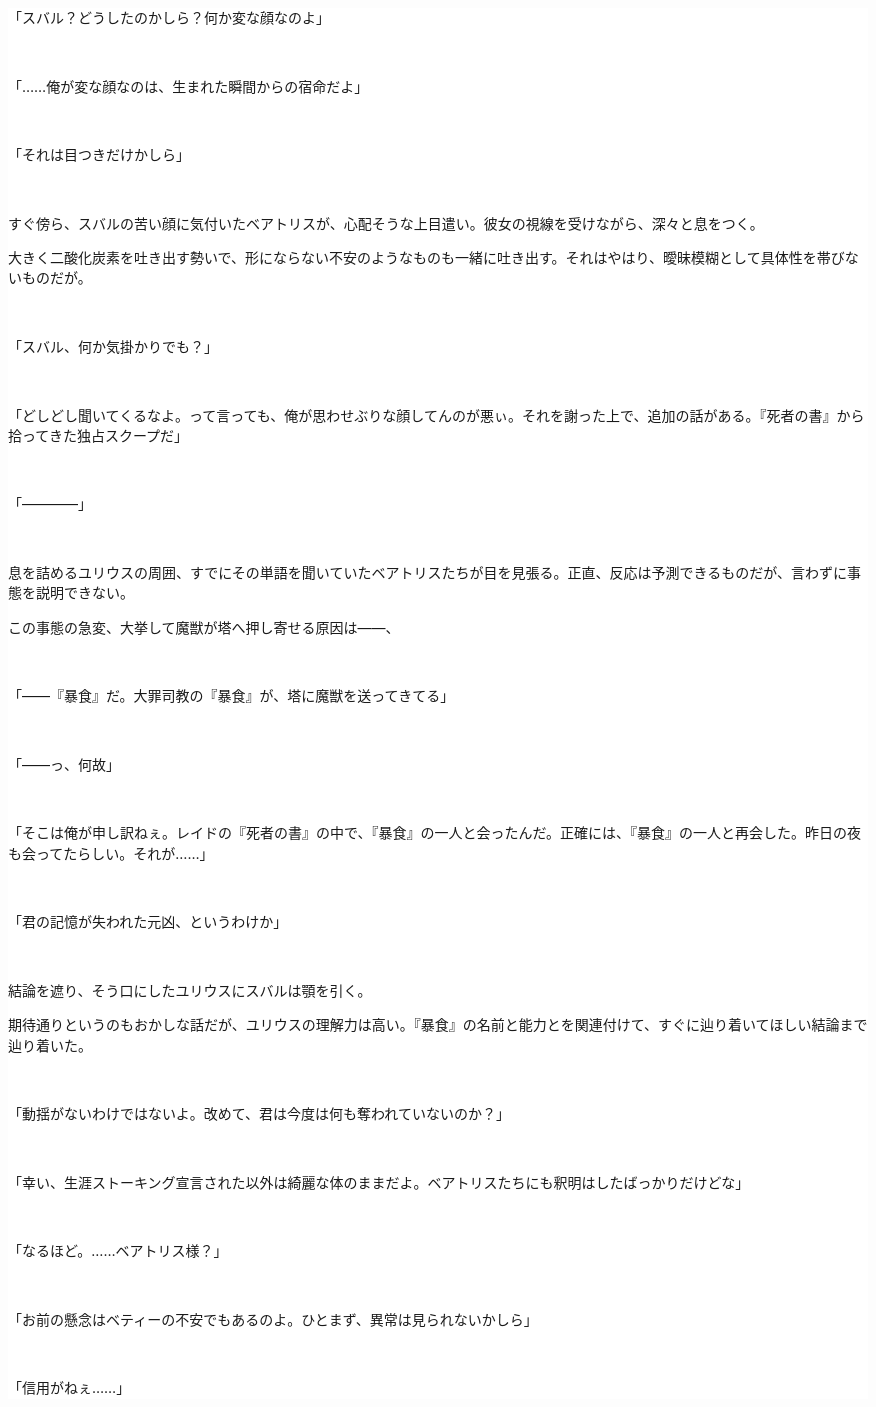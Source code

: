 「スバル？どうしたのかしら？何か変な顔なのよ」

　

「……俺が変な顔なのは、生まれた瞬間からの宿命だよ」

　

「それは目つきだけかしら」

　

すぐ傍ら、スバルの苦い顔に気付いたベアトリスが、心配そうな上目遣い。彼女の視線を受けながら、深々と息をつく。

大きく二酸化炭素を吐き出す勢いで、形にならない不安のようなものも一緒に吐き出す。それはやはり、曖昧模糊として具体性を帯びないものだが。

　

「スバル、何か気掛かりでも？」

　

「どしどし聞いてくるなよ。って言っても、俺が思わせぶりな顔してんのが悪ぃ。それを謝った上で、追加の話がある。『死者の書』から拾ってきた独占スクープだ」

　

「――――」

　

息を詰めるユリウスの周囲、すでにその単語を聞いていたベアトリスたちが目を見張る。正直、反応は予測できるものだが、言わずに事態を説明できない。

この事態の急変、大挙して魔獣が塔へ押し寄せる原因は――、

　

「――『暴食』だ。大罪司教の『暴食』が、塔に魔獣を送ってきてる」

　

「――っ、何故」

　

「そこは俺が申し訳ねぇ。レイドの『死者の書』の中で、『暴食』の一人と会ったんだ。正確には、『暴食』の一人と再会した。昨日の夜も会ってたらしい。それが……」

　

「君の記憶が失われた元凶、というわけか」

　

結論を遮り、そう口にしたユリウスにスバルは顎を引く。

期待通りというのもおかしな話だが、ユリウスの理解力は高い。『暴食』の名前と能力とを関連付けて、すぐに辿り着いてほしい結論まで辿り着いた。

　

「動揺がないわけではないよ。改めて、君は今度は何も奪われていないのか？」

　

「幸い、生涯ストーキング宣言された以外は綺麗な体のままだよ。ベアトリスたちにも釈明はしたばっかりだけどな」

　

「なるほど。……ベアトリス様？」

　

「お前の懸念はベティーの不安でもあるのよ。ひとまず、異常は見られないかしら」

　

「信用がねぇ……」

